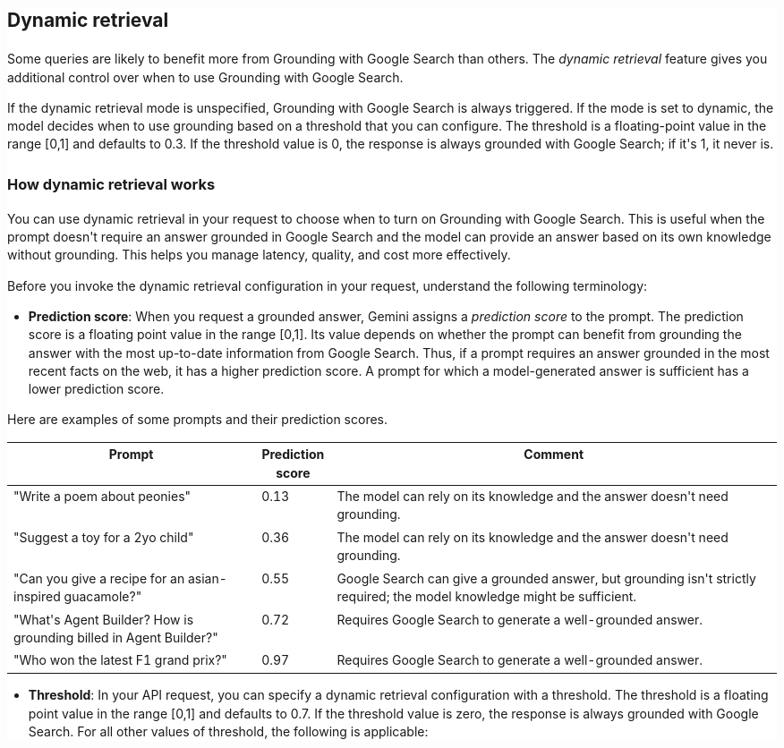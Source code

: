 ## Dynamic retrieval

Some queries are likely to benefit more from Grounding with Google Search than
others. The _dynamic retrieval_ feature gives you additional control over when
to use Grounding with Google Search.

If the dynamic retrieval mode is unspecified, Grounding with Google Search is
always triggered. If the mode is set to dynamic, the model decides when to use
grounding based on a threshold that you can configure. The threshold
is a floating-point value in the range \[0,1\] and defaults to 0.3. If the
threshold value is 0, the response is always grounded with Google Search; if
it's 1, it never is.

### How dynamic retrieval works

You can use dynamic retrieval in your request to choose when to turn on
Grounding with Google Search. This is useful when the prompt doesn't require
an answer grounded in Google Search and the model can provide an answer based
on its own knowledge without grounding. This helps you manage latency, quality,
and cost more effectively.

Before you invoke the dynamic retrieval configuration in your request,
understand the following terminology:

- **Prediction score**: When you request a grounded answer, Gemini assigns a
_prediction score_ to the prompt. The prediction score is a floating point
value in the range \[0,1\]. Its value depends on whether the prompt
can benefit from grounding the answer with the most up-to-date
information from Google Search. Thus, if a prompt requires an answer
grounded in the most recent facts on the web, it has a higher prediction
score. A prompt for which a model-generated answer is sufficient has a lower
prediction score.

Here are examples of some prompts and their prediction scores.




| Prompt | Prediction score | Comment |
| --- | --- | --- |
| "Write a poem about peonies" | 0.13 | The model can rely on its knowledge and the answer doesn't need grounding. |
| "Suggest a toy for a 2yo child" | 0.36 | The model can rely on its knowledge and the answer doesn't need grounding. |
| "Can you give a recipe for an asian-inspired guacamole?" | 0.55 | Google Search can give a grounded answer, but grounding isn't strictly required; the model knowledge might be sufficient. |
| "What's Agent Builder? How is grounding billed in Agent Builder?" | 0.72 | Requires Google Search to generate a well-grounded answer. |
| "Who won the latest F1 grand prix?" | 0.97 | Requires Google Search to generate a well-grounded answer. |

- **Threshold**: In your API request, you can specify a dynamic retrieval
configuration with a threshold. The threshold is a floating point value in
the range \[0,1\] and defaults to 0.7. If the threshold value is zero, the
response is always grounded with Google Search. For all other values
of threshold, the following is applicable:

